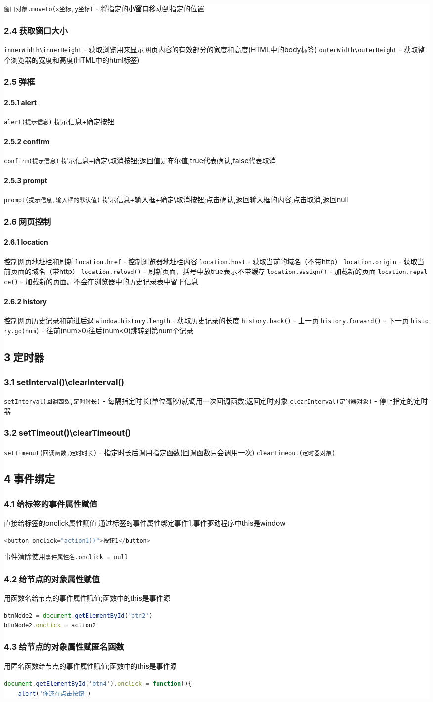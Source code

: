 `窗口对象.moveTo(x坐标,y坐标)` - 将指定的**小窗口**移动到指定的位置
### 2.4 获取窗口大小
`innerWidth\innerHeight` - 获取浏览用来显示网页内容的有效部分的宽度和高度(HTML中的body标签)
`outerWidth\outerHeight` - 获取整个浏览器的宽度和高度(HTML中的html标签)
### 2.5 弹框
#### 2.5.1 alert
`alert(提示信息)`
提示信息+确定按钮
#### 2.5.2 confirm
`confirm(提示信息)`
提示信息+确定\取消按钮;返回值是布尔值,true代表确认,false代表取消
#### 2.5.3 prompt
`prompt(提示信息,输入框的默认值)`
提示信息+输入框+确定\取消按钮;点击确认,返回输入框的内容,点击取消,返回null
### 2.6 网页控制
#### 2.6.1 location
控制网页地址栏和刷新
`location.href`	-	控制浏览器地址栏内容
`location.host`	-	获取当前的域名（不带http）
`location.origin`	-	获取当前页面的域名（带http）
`location.reload()`	-	刷新页面，括号中放true表示不带缓存
`location.assign()`	-	加载新的页面
`location.repalce()`	-	加载新的页面。不会在浏览器中的历史记录表中留下信息
#### 2.6.2 history
控制网页历史记录和前进后退
`window.history.length`	-	获取历史记录的长度
`history.back()`	-	上一页
`history.forward()`	-	下一页
`history.go(num)`	-	往前(num>0)往后(num<0)跳转到第num个记录
## 3 定时器
### 3.1 setInterval()\clearInterval()
`setInterval(回调函数,定时时长)` - 每隔指定时长(单位毫秒)就调用一次回调函数;返回定时对象
`clearInterval(定时器对象)` - 停止指定的定时器
### 3.2 setTimeout()\clearTimeout()
`setTimeout(回调函数,定时时长)` - 指定时长后调用指定函数(回调函数只会调用一次)
`clearTimeout(定时器对象)`
## 4 事件绑定
### 4.1 给标签的事件属性赋值
直接给标签的onclick属性赋值
通过标签的事件属性绑定事件1,事件驱动程序中this是window
```javascript
<button onclick="action1()">按钮1</button>
```
事件清除使用`事件属性名.onclick = null`
### 4.2 给节点的对象属性赋值
用函数名给节点的事件属性赋值;函数中的this是事件源
```javascript
btnNode2 = document.getElementById('btn2')
btnNode2.onclick = action2
```
### 4.3 给节点的对象属性赋匿名函数
用匿名函数给节点的事件属性赋值;函数中的this是事件源
```javascript
document.getElementById('btn4').onclick = function(){
	alert('你还在点击按钮')
```